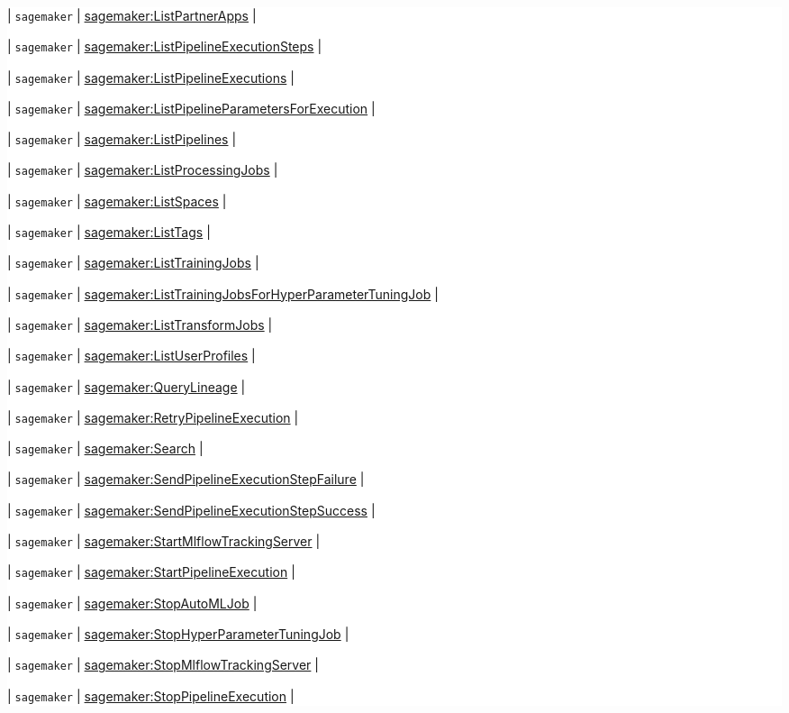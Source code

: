 | `sagemaker` | [sagemaker:ListPartnerApps](../actions.md#sagemaker:listpartnerapps) |

| `sagemaker` | [sagemaker:ListPipelineExecutionSteps](../actions.md#sagemaker:listpipelineexecutionsteps) |

| `sagemaker` | [sagemaker:ListPipelineExecutions](../actions.md#sagemaker:listpipelineexecutions) |

| `sagemaker` | [sagemaker:ListPipelineParametersForExecution](../actions.md#sagemaker:listpipelineparametersforexecution) |

| `sagemaker` | [sagemaker:ListPipelines](../actions.md#sagemaker:listpipelines) |

| `sagemaker` | [sagemaker:ListProcessingJobs](../actions.md#sagemaker:listprocessingjobs) |

| `sagemaker` | [sagemaker:ListSpaces](../actions.md#sagemaker:listspaces) |

| `sagemaker` | [sagemaker:ListTags](../actions.md#sagemaker:listtags) |

| `sagemaker` | [sagemaker:ListTrainingJobs](../actions.md#sagemaker:listtrainingjobs) |

| `sagemaker` | [sagemaker:ListTrainingJobsForHyperParameterTuningJob](../actions.md#sagemaker:listtrainingjobsforhyperparametertuningjob) |

| `sagemaker` | [sagemaker:ListTransformJobs](../actions.md#sagemaker:listtransformjobs) |

| `sagemaker` | [sagemaker:ListUserProfiles](../actions.md#sagemaker:listuserprofiles) |

| `sagemaker` | [sagemaker:QueryLineage](../actions.md#sagemaker:querylineage) |

| `sagemaker` | [sagemaker:RetryPipelineExecution](../actions.md#sagemaker:retrypipelineexecution) |

| `sagemaker` | [sagemaker:Search](../actions.md#sagemaker:search) |

| `sagemaker` | [sagemaker:SendPipelineExecutionStepFailure](../actions.md#sagemaker:sendpipelineexecutionstepfailure) |

| `sagemaker` | [sagemaker:SendPipelineExecutionStepSuccess](../actions.md#sagemaker:sendpipelineexecutionstepsuccess) |

| `sagemaker` | [sagemaker:StartMlflowTrackingServer](../actions.md#sagemaker:startmlflowtrackingserver) |

| `sagemaker` | [sagemaker:StartPipelineExecution](../actions.md#sagemaker:startpipelineexecution) |

| `sagemaker` | [sagemaker:StopAutoMLJob](../actions.md#sagemaker:stopautomljob) |

| `sagemaker` | [sagemaker:StopHyperParameterTuningJob](../actions.md#sagemaker:stophyperparametertuningjob) |

| `sagemaker` | [sagemaker:StopMlflowTrackingServer](../actions.md#sagemaker:stopmlflowtrackingserver) |

| `sagemaker` | [sagemaker:StopPipelineExecution](../actions.md#sagemaker:stoppipelineexecution) |
